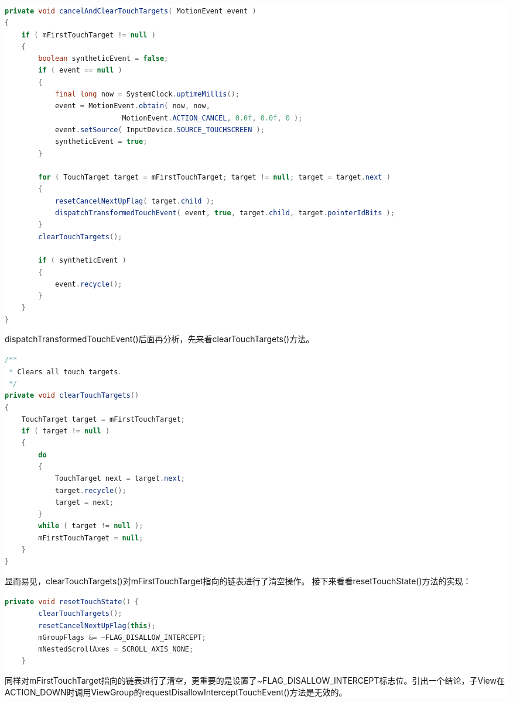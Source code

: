 ```java
private void cancelAndClearTouchTargets( MotionEvent event )
{
	if ( mFirstTouchTarget != null )
	{
		boolean syntheticEvent = false;
		if ( event == null )
		{
			final long now = SystemClock.uptimeMillis();
			event = MotionEvent.obtain( now, now,
						    MotionEvent.ACTION_CANCEL, 0.0f, 0.0f, 0 );
			event.setSource( InputDevice.SOURCE_TOUCHSCREEN );
			syntheticEvent = true;
		}

		for ( TouchTarget target = mFirstTouchTarget; target != null; target = target.next )
		{
			resetCancelNextUpFlag( target.child );
			dispatchTransformedTouchEvent( event, true, target.child, target.pointerIdBits );
		}
		clearTouchTargets();

		if ( syntheticEvent )
		{
			event.recycle();
		}
	}
}
```
dispatchTransformedTouchEvent()后面再分析，先来看clearTouchTargets()方法。
```java
/**
 * Clears all touch targets.
 */
private void clearTouchTargets()
{
	TouchTarget target = mFirstTouchTarget;
	if ( target != null )
	{
		do
		{
			TouchTarget next = target.next;
			target.recycle();
			target = next;
		}
		while ( target != null );
		mFirstTouchTarget = null;
	}
}
```
显而易见，clearTouchTargets()对mFirstTouchTarget指向的链表进行了清空操作。
接下来看看resetTouchState()方法的实现：
```java
private void resetTouchState() {
        clearTouchTargets();
        resetCancelNextUpFlag(this);
        mGroupFlags &= ~FLAG_DISALLOW_INTERCEPT;
        mNestedScrollAxes = SCROLL_AXIS_NONE;
    }
```
同样对mFirstTouchTarget指向的链表进行了清空，更重要的是设置了~FLAG_DISALLOW_INTERCEPT标志位。引出一个结论，子View在ACTION_DOWN时调用ViewGroup的requestDisallowInterceptTouchEvent()方法是无效的。
